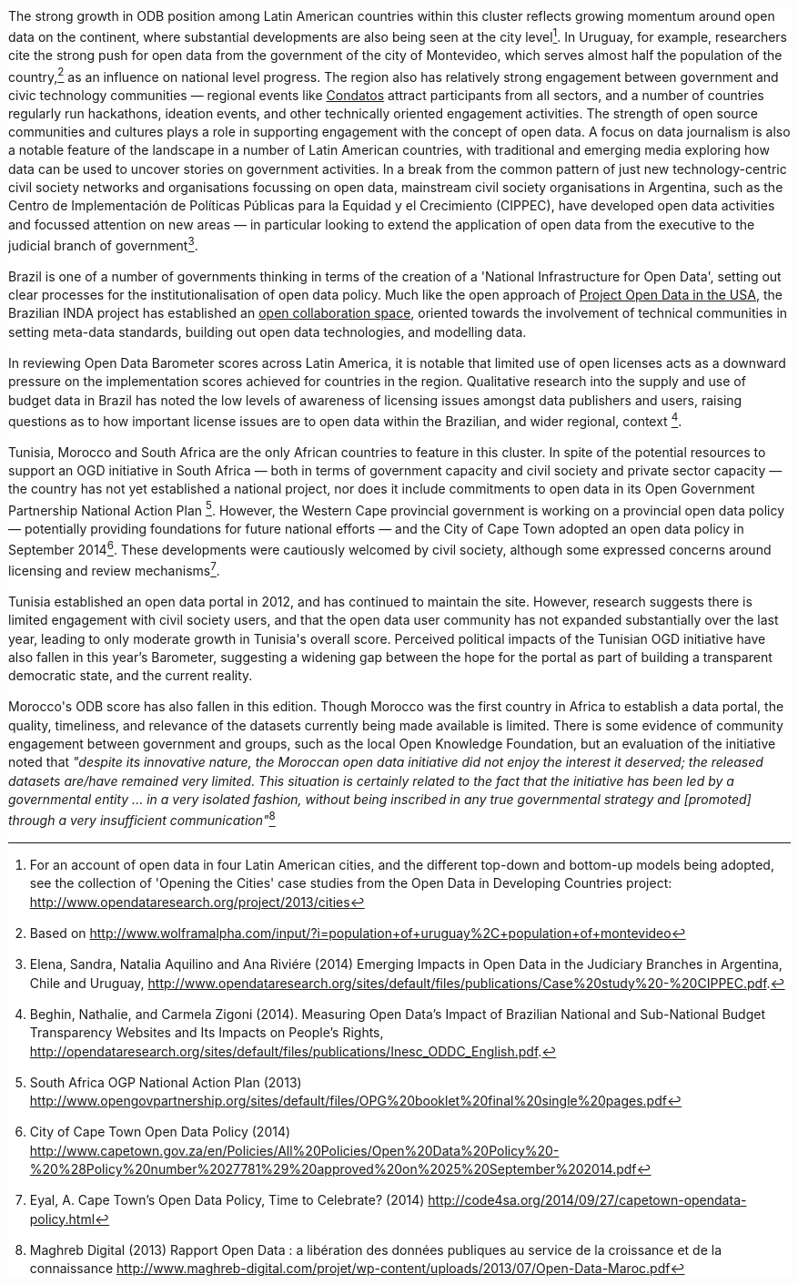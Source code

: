 The strong growth in ODB position among Latin American countries within this cluster reflects growing momentum around open data on the continent, where substantial developments are also being seen at the city level[^la1]. In Uruguay, for example, researchers cite the strong push for open data from the government of the city of Montevideo, which serves almost half the population of the country,[^ur1] as an influence on national level progress. The region also has relatively strong engagement between government and civic technology communities — regional events like [Condatos](http://condatos.org/) attract participants from all sectors, and a number of countries regularly run hackathons, ideation events, and other technically oriented engagement activities. The strength of open source communities and cultures plays a role in supporting engagement with the concept of open data. A focus on data journalism is also a notable feature of the landscape in a number of Latin American countries, with traditional and emerging media exploring how data can be used to uncover stories on government activities. In a break from the common pattern of just new technology-centric civil society networks and organisations focussing on open data, mainstream civil society organisations in Argentina, such as the Centro de Implementación de Políticas Públicas para la Equidad y el Crecimiento (CIPPEC), have developed open data activities and focussed attention on new areas — in particular looking to extend the application of open data from the executive to the judicial branch of government[^ar1].

Brazil is one of a number of governments thinking in terms of the creation of a 'National Infrastructure for Open Data', setting out clear processes for the institutionalisation of open data policy. Much like the open approach of [Project Open Data in the USA](https://project-open-data.cio.gov/), the Brazilian INDA project has established an [open collaboration space](http://wiki.gtinda.ibge.gov.br/), oriented towards the involvement of technical communities in setting meta-data standards, building out open data technologies, and modelling data.

In reviewing Open Data Barometer scores across Latin America, it is notable that limited use of open licenses acts as a downward pressure on the implementation scores achieved for countries in the region. Qualitative research into the supply and use of budget data in Brazil has noted the low levels of awareness of licensing issues amongst data publishers and users, raising questions as to how important license issues are to open data within the Brazilian, and wider regional, context [^br1]. 

Tunisia, Morocco and South Africa are the only African countries to feature in this cluster. In spite of the potential resources to support an OGD initiative in South Africa — both in terms of government capacity and civil society and private sector capacity — the country has not yet established a national project, nor does it include commitments to open data in its Open Government Partnership National Action Plan [^za1]. However, the Western Cape provincial government is working on a provincial open data policy — potentially providing foundations for future national efforts — and the City of Cape Town adopted an open data policy in September 2014[^cpt1]. These developments were cautiously welcomed by civil society, although some expressed concerns around licensing and review mechanisms[^cpt2].

Tunisia established an open data portal in 2012, and has continued to maintain the site. However, research suggests there is limited engagement with civil society users, and that the open data user community has not expanded substantially over the last year, leading to only moderate growth in Tunisia's overall score. Perceived political impacts of the Tunisian OGD initiative have also fallen in this year’s Barometer, suggesting a widening gap between the hope for the portal as part of building a transparent democratic state, and the current reality.

Morocco's ODB score has also fallen in this edition. Though Morocco was the first country in Africa to establish a data portal, the quality, timeliness, and relevance of the datasets currently being made available is limited. There is some evidence of community engagement between government and groups, such as the local Open Knowledge Foundation, but an evaluation of the initiative noted that *"despite its innovative nature, the Moroccan open data initiative did not enjoy the interest it deserved; the released datasets are/have remained very limited. This situation is certainly related to the fact that the initiative has been led by a governmental entity ... in a very isolated fashion, without being inscribed in any true governmental strategy and [promoted] through a very insufficient communication"*[^ma1]


[^ng1]: Punch NG, (Jan 31st 2014), Govt commences open data initiative http://www.punchng.com/business/business-economy/govt-commences-open-data-initiative/ ; Government of Nigeria, (Jan 29th 2014), FG Kicks Off Open Data Initiative http://commtech.gov.ng/index.php/videos/news-and-event/128-fg-kicksoff-opendata-initiative
[^ng2]: Channels Television (Sept 13th 2013), Edo Launches First Open Data Portal In Nigeria, http://www.channelstv.com/2013/09/13/edo-launches-first-open-data-portal-in-nigeria/ 
[^ng3]: The #SaveBagega campaign addressed delays in allocating pledged funds to the clean-up of lead poisoning in Northern Nigeria. Through budget data visualisation and mobilising popular attention, the campaign sought to pressure the government to disburse pledged funds, and has maintained ongoing tracking of spending on the clean-up operation. http://followthemoneyng.org/savebagega.html
[^ke1]: NDemo, Bitange (Nov 24th 2014), Open contracting format can clean up government procurement http://www.nation.co.ke/oped/blogs/dot9/ndemo/-/2274486/2532264/-/1wpu9kz/-/
[^ke2]: Mutuku, Leonida, and Christine Mahihu. (2014) Understanding the Impacts of Kenya Open Data Applications and Services. http://opendataresearch.org/sites/default/files/publications/ODDC%20Report%20iHub.pdf.
[^ke3]: See for example Chiliswa, Zacharia. (2014) Open Government Data for Effective Public Participation: Findings of a Case Study Research Investigating The Kenya's Open Data Initiative in Urban Slums and Rural Settlements,  http://opendataresearch.org/sites/default/files/publications/JHC%20Publication%20April%202014%20-%20ODDC%20research.pdf. which explores patterns of information access and use in rural and urban slums in Kenya, and which raises important considerations for 
[^ne1]: E.g. http://data.opennepal.net/datasets and http://catalog.data.ug/dataset
[^la1]: For an account of open data in four Latin American cities, and the different top-down and bottom-up models being adopted, see the collection of 'Opening the Cities' case studies from the Open Data in Developing Countries project: http://www.opendataresearch.org/project/2013/cities 
[^cn1]: 汪韬，家乡水，清几许？，南方周末，(Feb 13th 2014) http://www.infzm.com/content/98057 Accessed June 18 2014.
[^ur1]: Based on http://www.wolframalpha.com/input/?i=population+of+uruguay%2C+population+of+montevideo
[^br1]: Beghin, Nathalie, and Carmela Zigoni (2014). Measuring Open Data’s Impact of Brazilian National and Sub-National Budget Transparency Websites and Its Impacts on People’s Rights, http://opendataresearch.org/sites/default/files/publications/Inesc_ODDC_English.pdf.
[^ar1]: Elena, Sandra, Natalia Aquilino and Ana Riviére (2014) Emerging Impacts in Open Data in the Judiciary Branches in Argentina, Chile and Uruguay, http://www.opendataresearch.org/sites/default/files/publications/Case%20study%20-%20CIPPEC.pdf.
[^za1]: South Africa OGP National Action Plan (2013) http://www.opengovpartnership.org/sites/default/files/OPG%20booklet%20final%20single%20pages.pdf
[^ma1]: Maghreb Digital (2013) Rapport Open Data : a libération des données publiques au service de la croissance et de la connaissance http://www.maghreb-digital.com/projet/wp-content/uploads/2013/07/Open-Data-Maroc.pdf
[^fr1]: EtaLab (May 21st 2014) Ouverture des données publiques : création de la fonction d’administrateur général des données (chief data officer)  https://www.etalab.gouv.fr/ouverture_des_donnees_publiques_creation_de_la_fonction_dadministrateur_general_des_donnees_chief_data_officer
[^fr2]: EtaLab (Nov 14th 2014) La base officielle des codes postaux est disponible sur data.gouv.fr https://www.etalab.gouv.fr/la-base-officielle-des-codes-postaux-est-disponible-sur-data-gouv-fr
[^gb1]: Arther, Charles (March 17th 2014) MPs and open-data advocates slam postcode selloff http://www.theguardian.com/technology/2014/mar/17/mps-and-open-data-advocates-slam-postcode-selloff
[^gb2]: http://data.gov.uk/data/openspending-report/index 
[^ca1]: Suggested Dataset - Postal Code Database http://open.canada.ca/en/suggested-datasets/postal-code-database
[^at1]: Austrian Federal Chancellery (Dec 2013) Work programme of the Austrian Federal Government 2013–2018 https://www.bka.gv.at/DocView.axd?CobId=53588
[^at2]: https://www.data.gv.at/anwendungen/solarize/ / http://solarize.at/en/
[^in1]: Chattapadhyay, S. (2013). Towards an Expanded and Integrated Open Government Data Agenda for India. In ICEGOV2013. Seoul, Republic of Korea: ACM Press. doi:10.1145/2591888.2591923 http://dl.acm.org/citation.cfm?doid=2591888.2591923
[^qa1]: ICT Qatar (2014) Public Consultation on draft Open Data Policy [http://www.ictqatar.qa/en/documents/document/public-consultation-draft-open-data-policy](http://www.ictqatar.qa/en/documents/document/public-consultation-draft-open-data-policy)
[^bw1]: Botswana Innovation Hub (June 10th 2014) The Open Data Readiness Assessment - http://www.bih.co.bw/detail.php?id=220
[^sl1]: Abdulai, E (May 26th 2014) Connecting Open Data and the Right to Information in Sierra Leone http://www.opendataresearch.org/content/2014/642/connecting-open-data-and-right-information-sierra-leone
[^cpt1]: City of Cape Town Open Data Policy (2014) http://www.capetown.gov.za/en/Policies/All%20Policies/Open%20Data%20Policy%20-%20%28Policy%20number%2027781%29%20approved%20on%2025%20September%202014.pdf
[^cpt2]: Eyal, A. Cape Town’s Open Data Policy, Time to Celebrate? (2014) http://code4sa.org/2014/09/27/capetown-opendata-policy.html